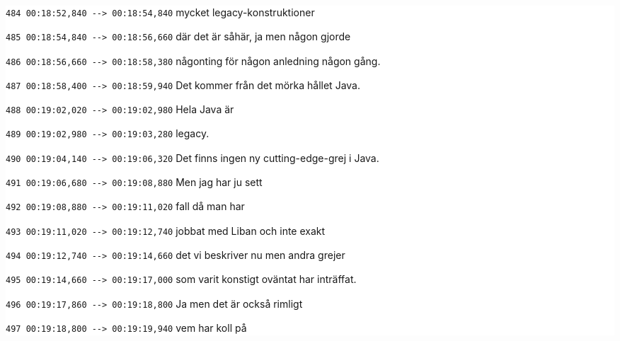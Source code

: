 

`484 00:18:52,840 --> 00:18:54,840`
mycket legacy-konstruktioner



`485 00:18:54,840 --> 00:18:56,660`
där det är såhär, ja men någon gjorde



`486 00:18:56,660 --> 00:18:58,380`
någonting för någon anledning någon gång.



`487 00:18:58,400 --> 00:18:59,940`
Det kommer från det mörka hållet Java.



`488 00:19:02,020 --> 00:19:02,980`
Hela Java är



`489 00:19:02,980 --> 00:19:03,280`
legacy.



`490 00:19:04,140 --> 00:19:06,320`
Det finns ingen ny cutting-edge-grej i Java.



`491 00:19:06,680 --> 00:19:08,880`
Men jag har ju sett



`492 00:19:08,880 --> 00:19:11,020`
fall då man har



`493 00:19:11,020 --> 00:19:12,740`
jobbat med Liban och inte exakt



`494 00:19:12,740 --> 00:19:14,660`
det vi beskriver nu men andra grejer



`495 00:19:14,660 --> 00:19:17,000`
som varit konstigt oväntat har inträffat.



`496 00:19:17,860 --> 00:19:18,800`
Ja men det är också rimligt



`497 00:19:18,800 --> 00:19:19,940`
vem har koll på

